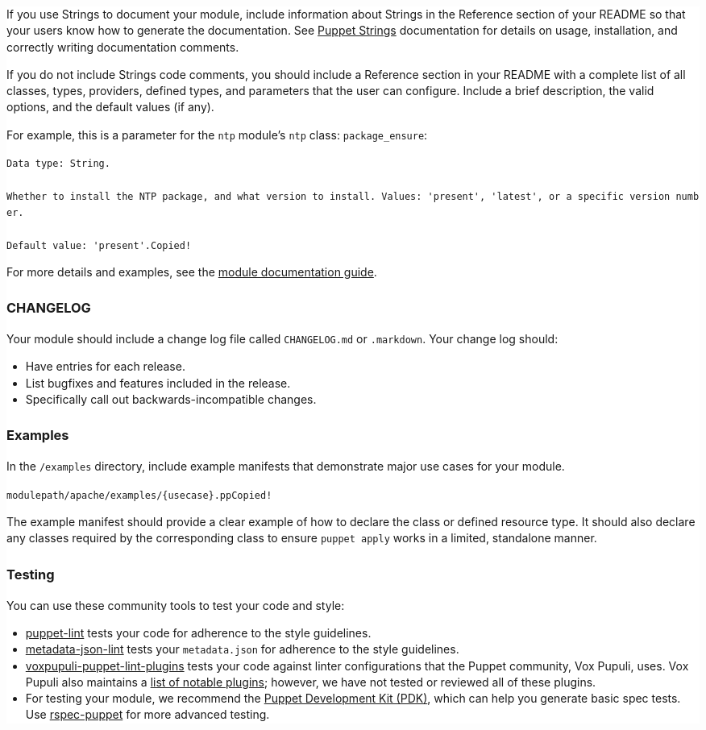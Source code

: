 If you use Strings to document your module, include information about Strings in the            Reference section of your README so that your users know how to generate the            documentation. See [Puppet             Strings](https://github.com/puppetlabs/puppet-strings) documentation for details on usage, installation, and correctly            writing documentation comments.

If you do not include Strings code comments, you should include a Reference section in            your README with a complete list of all classes, types, providers, defined types, and            parameters that the user can configure. Include a brief description, the valid options,            and the default values (if any). 

For example, this is a parameter for the `ntp` module’s `ntp` class:               `package_ensure`:            

```
Data type: String.

Whether to install the NTP package, and what version to install. Values: 'present', 'latest', or a specific version number.

Default value: 'present'.Copied!
```

For more details and examples, see the [module                documentation guide](https://www.puppet.com/docs/puppet/7/modules_documentation.html#modules_documentation).

### CHANGELOG

Your module should include a change log file called `CHANGELOG.md` or `.markdown`. Your change log            should: 

- Have entries for each release.
- List bugfixes and features included in the release.
- Specifically call out backwards-incompatible changes.

### Examples

In the `/examples` directory, include example            manifests that demonstrate major use cases for your module.            

```
modulepath/apache/examples/{usecase}.ppCopied!
```

The            example manifest should provide a clear example of how to declare the class or defined            resource type. It should also declare any classes required by the corresponding class to               ensure `puppet apply` works in a limited,            standalone manner.

### Testing

You can use these community tools to test your code and style: 

- [puppet-lint](http://puppet-lint.com/) tests your code for adherence to the style guidelines.
- [metadata-json-lint](https://github.com/voxpupuli/metadata-json-lint) tests your `metadata.json` for adherence to the style guidelines.
- [voxpupuli-puppet-lint-plugins](https://github.com/voxpupuli/voxpupuli-puppet-lint-plugins/) tests your                  code against linter configurations that the Puppet                  community, Vox Pupuli, uses. Vox Pupuli also maintains a [list of                      notable plugins](https://voxpupuli.org/plugins/); however, we have not tested or reviewed all of these                  plugins.
- For testing your module, we recommend the [Puppet Development Kit (PDK)](https://puppet.com/docs/pdk/latest/pdk.html),                  which can help you generate basic spec tests. Use [rspec-puppet](https://github.com/rodjek/rspec-puppet/#rspec-tests-for-your-puppet-manifests--modules) for more advanced                  testing.
